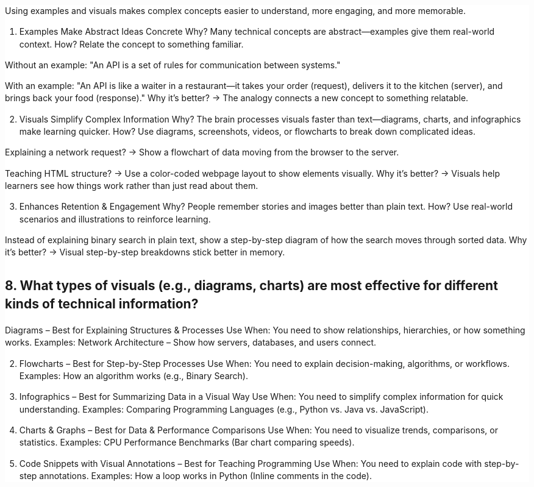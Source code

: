 Using examples and visuals makes complex concepts easier to understand, more engaging, and more memorable. 

1. Examples Make Abstract Ideas Concrete
  Why? Many technical concepts are abstract—examples give them real-world context.
  How? Relate the concept to something familiar.

Without an example: "An API is a set of rules for communication between systems."

With an example: "An API is like a waiter in a restaurant—it takes your order (request), delivers it to the kitchen (server), and brings back your food (response)."
Why it’s better? → The analogy connects a new concept to something relatable.

2. Visuals Simplify Complex Information
  Why? The brain processes visuals faster than text—diagrams, charts, and infographics make learning quicker.
  How? Use diagrams, screenshots, videos, or flowcharts to break down complicated ideas.

Explaining a network request? → Show a flowchart of data moving from the browser to the server.

Teaching HTML structure? → Use a color-coded webpage layout to show elements visually.
Why it’s better? → Visuals help learners see how things work rather than just read about them.

3. Enhances Retention & Engagement
  Why? People remember stories and images better than plain text.
  How? Use real-world scenarios and illustrations to reinforce learning.

Instead of explaining binary search in plain text, show a step-by-step diagram of how the search moves through sorted data.
Why it’s better? → Visual step-by-step breakdowns stick better in memory.

## 8. What types of visuals (e.g., diagrams, charts) are most effective for different kinds of technical information?
Diagrams – Best for Explaining Structures & Processes
  Use When: You need to show relationships, hierarchies, or how something works.
  Examples:
  Network Architecture – Show how servers, databases, and users connect.

2. Flowcharts – Best for Step-by-Step Processes
  Use When: You need to explain decision-making, algorithms, or workflows.
  Examples:
  How an algorithm works (e.g., Binary Search).

3. Infographics – Best for Summarizing Data in a Visual Way
  Use When: You need to simplify complex information for quick understanding.
  Examples:
  Comparing Programming Languages (e.g., Python vs. Java vs. JavaScript).

4. Charts & Graphs – Best for Data & Performance Comparisons
  Use When: You need to visualize trends, comparisons, or statistics.
  Examples:
  CPU Performance Benchmarks (Bar chart comparing speeds).
 
5. Code Snippets with Visual Annotations – Best for Teaching Programming
 Use When: You need to explain code with step-by-step annotations.
   Examples:
   How a loop works in Python (Inline comments in the code).
